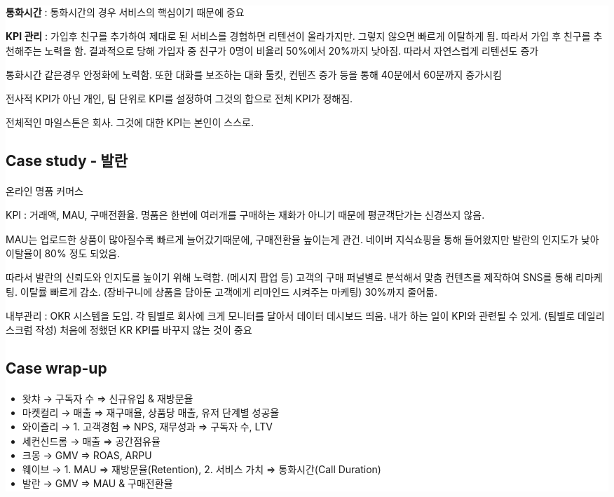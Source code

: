 **통화시간** : 통화시간의 경우 서비스의 핵심이기 때문에 중요

**KPI 관리** : 가입후 친구를 추가하여 제대로 된 서비스를 경험하면 리텐션이 올라가지만. 그렇지 않으면 빠르게 이탈하게 됨. 따라서 가입 후 친구를 추천해주는 노력을 함.
결과적으로 당해 가입자 중 친구가 0명이 비율리 50%에서 20%까지 낮아짐. 따라서 자연스럽게 리텐션도 증가

통화시간 같은경우 안정화에 노력함. 또한 대화를 보조하는 대화 툴킷, 컨텐츠 증가 등을 통해 40분에서 60분까지 증가시킴

전사적 KPI가 아닌 개인, 팀 단위로 KPI를 설정하여 그것의 합으로 전체 KPI가 정해짐.

전체적인 마일스톤은 회사. 그것에 대한 KPI는 본인이 스스로.

## Case study - 발란

온라인 명품 커머스

KPI : 거래액, MAU, 구매전환율. 명품은 한번에 여러개를 구매하는 재화가 아니기 때문에 평균객단가는 신경쓰지 않음.

MAU는 업로드한 상품이 많아질수록 빠르게 늘어갔기때문에, 구매전환율 높이는게 관건. 네이버 지식쇼핑을 통해 들어왔지만 발란의 인지도가 낮아 이탈율이 80% 정도 되었음.

따라서 발란의 신뢰도와 인지도를 높이기 위해 노력함. (메시지 팝업 등) 고객의 구매 퍼널별로 분석해서 맞춤 컨텐츠를 제작하여 SNS를 통해 리마케팅. 이탈률 빠르게 감소. (장바구니에 상품을 담아둔 고객에게 리마인드 시켜주는 마케팅) 30%까지 줄어듦.

내부관리 : OKR 시스템을 도입. 각 팀별로 회사에 크게 모니터를 달아서 데이터 데시보드 띄움. 내가 하는 일이 KPI와 관련될 수 있게. (팀별로 데일리스크럼 작성) 처음에 정했던 KR KPI를 바꾸지 않는 것이 중요

## Case wrap-up

- 왓챠 → 구독자 수 ⇒ 신규유입 & 재방문율
- 마켓컬리 → 매출 ⇒ 재구매율, 상품당 매출, 유저 단계별 성공율
- 와이즐리 → 1. 고객경험 ⇒ NPS, 재무성과 ⇒ 구독자 수, LTV
- 세컨신드롬 → 매출 ⇒ 공간점유율
- 크몽 → GMV ⇒ ROAS, ARPU
- 웨이브 → 1. MAU ⇒ 재방문율(Retention), 2. 서비스 가치 ⇒ 통화시간(Call Duration)
- 발란 → GMV ⇒ MAU & 구매전환율
